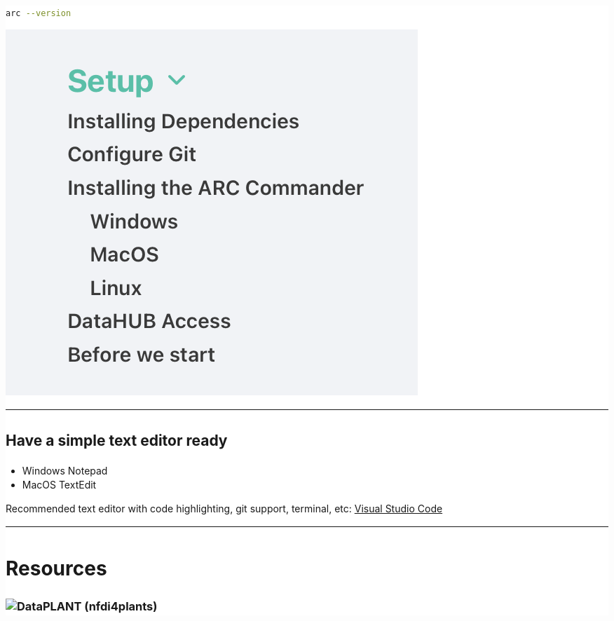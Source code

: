 ```bash
arc --version
```

![bg right:30% width:300](./../../../img/arc-manual-setup.png)

---

## Have a simple text editor ready

- Windows Notepad
- MacOS TextEdit

Recommended text editor with code highlighting, git support, terminal, etc: <a href="https://code.visualstudio.com/" target="_blank">Visual Studio Code</a>

---

# Resources

### <img align="left" height=35px src='https://raw.githubusercontent.com/nfdi4plants/Branding/7e7d442aafeaa767b9c14a63a16e459dadcbdaaf/logos/DataPLANT/DataPLANT_logo_minimal_rounded_bg_darkblue.svg'/> DataPLANT (nfdi4plants)
